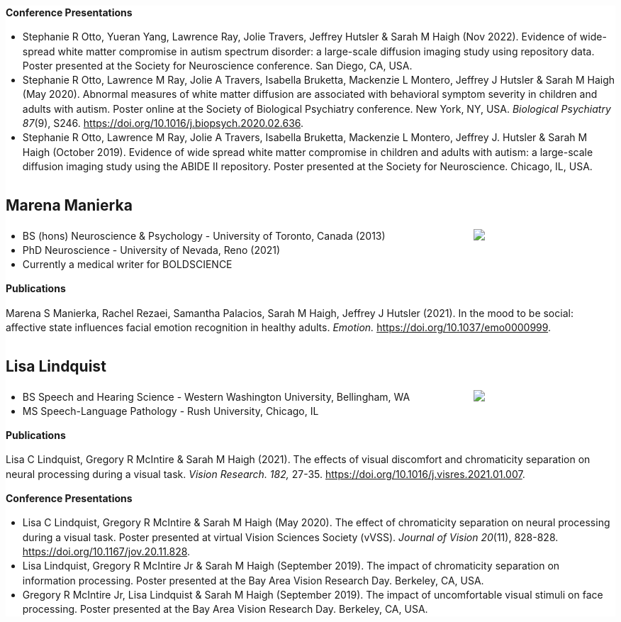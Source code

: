 <b>Conference Presentations </b>
<p><ul>
<li>Stephanie R Otto, Yueran Yang, Lawrence Ray, Jolie Travers, Jeffrey Hutsler & Sarah M Haigh (Nov 2022). Evidence of wide-spread white matter compromise in autism spectrum disorder: a large-scale diffusion imaging study using repository data. Poster presented at the Society for Neuroscience conference. San Diego, CA, USA.</li>
<li>Stephanie R Otto, Lawrence M Ray, Jolie A Travers, Isabella Bruketta, Mackenzie L Montero, Jeffrey J Hutsler & Sarah M Haigh (May 2020). Abnormal measures of white matter diffusion are associated with behavioral symptom severity in children and adults with autism. Poster online at the Society of Biological Psychiatry conference. New York, NY, USA. <i>Biological Psychiatry 87</i>(9), S246. <a href="https://doi.org/10.1016/j.biopsych.2020.02.636">https://doi.org/10.1016/j.biopsych.2020.02.636</a>.</li> 
<li>Stephanie R Otto, Lawrence M Ray, Jolie A Travers, Isabella Bruketta, Mackenzie L Montero, Jeffrey J. Hutsler & Sarah M Haigh (October 2019). Evidence of wide spread white matter compromise in children and adults with autism: a large-scale diffusion imaging study using the ABIDE II repository. Poster presented at the Society for Neuroscience. Chicago, IL, USA.</li>
</ul></p>

<h2>Marena Manierka</h2>
<img src="../images/Resized/Marena.png" width="200" style="float: right"/>
<p> <ul>
<li> BS (hons) Neuroscience & Psychology - University of Toronto, Canada (2013)</li>
<li> PhD Neuroscience - University of Nevada, Reno (2021)</li>
<li> Currently a medical writer for BOLDSCIENCE</li>
</ul></p>
<b>Publications</b>
<p> Marena S Manierka, Rachel Rezaei, Samantha Palacios, Sarah M Haigh, Jeffrey J Hutsler (2021). In the mood to be social: affective state influences facial emotion recognition in healthy adults. <i>Emotion.</i> <a href="https://doi.org/10.1037/emo0000999">https://doi.org/10.1037/emo0000999</a>.</p>

<h2>Lisa Lindquist</h2>
<img src="../images/Resized/Lisa.png" width="200" style="float: right"/>
<p> <ul>
<li> BS Speech and Hearing Science - Western Washington University, Bellingham, WA</li>
<li> MS Speech-Language Pathology - Rush University, Chicago, IL</li>
</ul></p>
<b>Publications</b>
<p> Lisa C Lindquist, Gregory R McIntire & Sarah M Haigh (2021). The effects of visual discomfort and chromaticity separation on neural processing during a visual task. <i>Vision Research. 182,</i> 27-35. <a href="https://doi.org/10.1016/j.visres.2021.01.007">https://doi.org/10.1016/j.visres.2021.01.007</a>.</p>
<b>Conference Presentations </b>
<p><ul>
<li>Lisa C Lindquist, Gregory R McIntire & Sarah M Haigh (May 2020). The effect of chromaticity separation on neural processing during a visual task. Poster presented at virtual Vision Sciences Society (vVSS). <i>Journal of Vision 20</i>(11), 828-828. <a href="https://doi.org/10.1167/jov.20.11.828">https://doi.org/10.1167/jov.20.11.828</a>. </li>
<li>Lisa Lindquist, Gregory R McIntire Jr & Sarah M Haigh (September 2019). The impact of chromaticity separation on information processing. Poster presented at the Bay Area Vision Research Day. Berkeley, CA, USA.</li> 
<li>Gregory R McIntire Jr, Lisa Lindquist & Sarah M Haigh (September 2019). The impact of uncomfortable visual stimuli on face processing. Poster presented at the Bay Area Vision Research Day. Berkeley, CA, USA.</li>
</ul></p>
